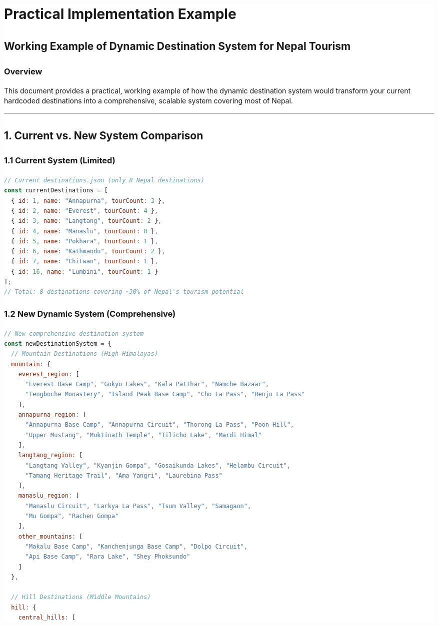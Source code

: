 # Practical Implementation Example
## Working Example of Dynamic Destination System for Nepal Tourism

### Overview

This document provides a practical, working example of how the dynamic destination system would transform your current hardcoded destinations into a comprehensive, scalable system covering most of Nepal.

---

## 1. Current vs. New System Comparison

### 1.1 Current System (Limited)
```javascript
// Current destinations.json (only 8 Nepal destinations)
const currentDestinations = [
  { id: 1, name: "Annapurna", tourCount: 3 },
  { id: 2, name: "Everest", tourCount: 4 },
  { id: 3, name: "Langtang", tourCount: 2 },
  { id: 4, name: "Manaslu", tourCount: 0 },
  { id: 5, name: "Pokhara", tourCount: 1 },
  { id: 6, name: "Kathmandu", tourCount: 2 },
  { id: 7, name: "Chitwan", tourCount: 1 },
  { id: 16, name: "Lumbini", tourCount: 1 }
];
// Total: 8 destinations covering ~30% of Nepal's tourism potential
```

### 1.2 New Dynamic System (Comprehensive)
```javascript
// New comprehensive destination system
const newDestinationSystem = {
  // Mountain Destinations (High Himalayas)
  mountain: {
    everest_region: [
      "Everest Base Camp", "Gokyo Lakes", "Kala Patthar", "Namche Bazaar",
      "Tengboche Monastery", "Island Peak Base Camp", "Cho La Pass", "Renjo La Pass"
    ],
    annapurna_region: [
      "Annapurna Base Camp", "Annapurna Circuit", "Thorong La Pass", "Poon Hill",
      "Upper Mustang", "Muktinath Temple", "Tilicho Lake", "Mardi Himal"
    ],
    langtang_region: [
      "Langtang Valley", "Kyanjin Gompa", "Gosaikunda Lakes", "Helambu Circuit",
      "Tamang Heritage Trail", "Ama Yangri", "Laurebina Pass"
    ],
    manaslu_region: [
      "Manaslu Circuit", "Larkya La Pass", "Tsum Valley", "Samagaon",
      "Mu Gompa", "Rachen Gompa"
    ],
    other_mountains: [
      "Makalu Base Camp", "Kanchenjunga Base Camp", "Dolpo Circuit",
      "Api Base Camp", "Rara Lake", "Shey Phoksundo"
    ]
  },
  
  // Hill Destinations (Middle Mountains)
  hill: {
    central_hills: [
```